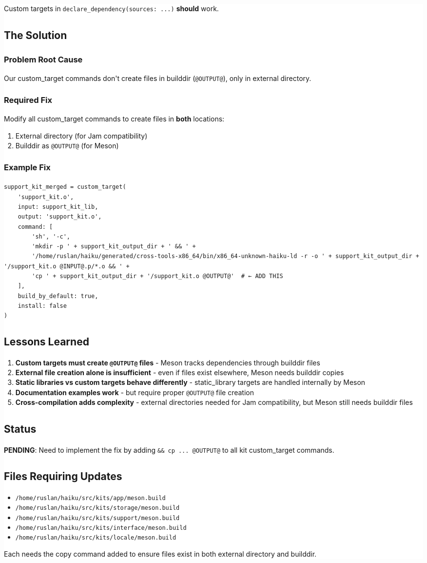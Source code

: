 Custom targets in `declare_dependency(sources: ...)` **should** work.

## The Solution

### Problem Root Cause
Our custom_target commands don't create files in builddir (`@OUTPUT@`), only in external directory.

### Required Fix
Modify all custom_target commands to create files in **both** locations:
1. External directory (for Jam compatibility)
2. Builddir as `@OUTPUT@` (for Meson)

### Example Fix
```meson
support_kit_merged = custom_target(
    'support_kit.o',
    input: support_kit_lib,
    output: 'support_kit.o',
    command: [
        'sh', '-c',
        'mkdir -p ' + support_kit_output_dir + ' && ' +
        '/home/ruslan/haiku/generated/cross-tools-x86_64/bin/x86_64-unknown-haiku-ld -r -o ' + support_kit_output_dir + '/support_kit.o @INPUT@.p/*.o && ' +
        'cp ' + support_kit_output_dir + '/support_kit.o @OUTPUT@'  # ← ADD THIS
    ],
    build_by_default: true,
    install: false
)
```

## Lessons Learned

1. **Custom targets must create `@OUTPUT@` files** - Meson tracks dependencies through builddir files
2. **External file creation alone is insufficient** - even if files exist elsewhere, Meson needs builddir copies
3. **Static libraries vs custom targets behave differently** - static_library targets are handled internally by Meson
4. **Documentation examples work** - but require proper `@OUTPUT@` file creation
5. **Cross-compilation adds complexity** - external directories needed for Jam compatibility, but Meson still needs builddir files

## Status
**PENDING**: Need to implement the fix by adding `&& cp ... @OUTPUT@` to all kit custom_target commands.

## Files Requiring Updates
- `/home/ruslan/haiku/src/kits/app/meson.build`
- `/home/ruslan/haiku/src/kits/storage/meson.build` 
- `/home/ruslan/haiku/src/kits/support/meson.build`
- `/home/ruslan/haiku/src/kits/interface/meson.build`
- `/home/ruslan/haiku/src/kits/locale/meson.build`

Each needs the copy command added to ensure files exist in both external directory and builddir.